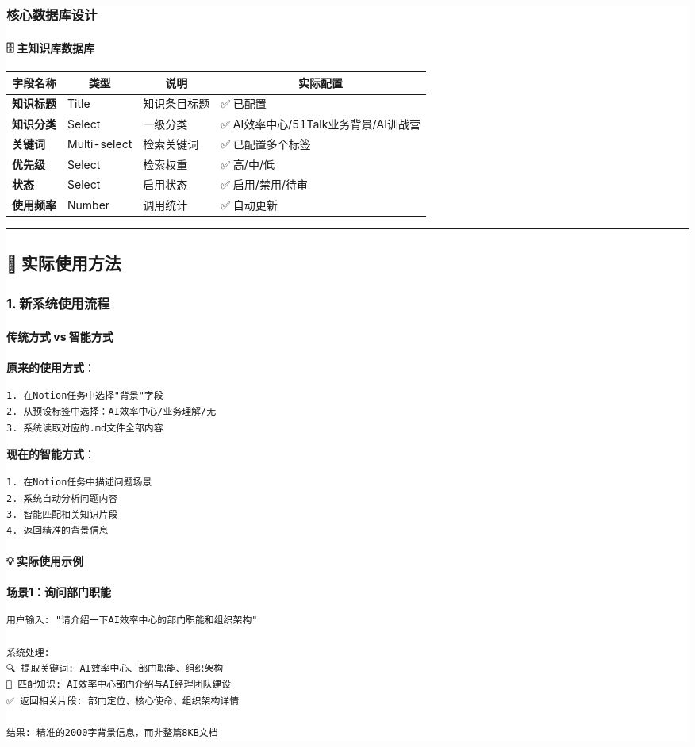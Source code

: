 ### 核心数据库设计

#### 🗄️ 主知识库数据库

| 字段名称 | 类型 | 说明 | 实际配置 |
|---------|------|------|----------|
| **知识标题** | Title | 知识条目标题 | ✅ 已配置 |
| **知识分类** | Select | 一级分类 | ✅ AI效率中心/51Talk业务背景/AI训战营 |
| **关键词** | Multi-select | 检索关键词 | ✅ 已配置多个标签 |
| **优先级** | Select | 检索权重 | ✅ 高/中/低 |
| **状态** | Select | 启用状态 | ✅ 启用/禁用/待审 |
| **使用频率** | Number | 调用统计 | ✅ 自动更新 |

---

## 🚀 实际使用方法

### 1. 新系统使用流程

#### 传统方式 vs 智能方式

**原来的使用方式**：
```
1. 在Notion任务中选择"背景"字段
2. 从预设标签中选择：AI效率中心/业务理解/无
3. 系统读取对应的.md文件全部内容
```

**现在的智能方式**：
```
1. 在Notion任务中描述问题场景
2. 系统自动分析问题内容
3. 智能匹配相关知识片段
4. 返回精准的背景信息
```

#### 💡 实际使用示例

**场景1：询问部门职能**
```
用户输入: "请介绍一下AI效率中心的部门职能和组织架构"

系统处理:
🔍 提取关键词: AI效率中心、部门职能、组织架构
🎯 匹配知识: AI效率中心部门介绍与AI经理团队建设
✅ 返回相关片段: 部门定位、核心使命、组织架构详情

结果: 精准的2000字背景信息，而非整篇8KB文档
```
